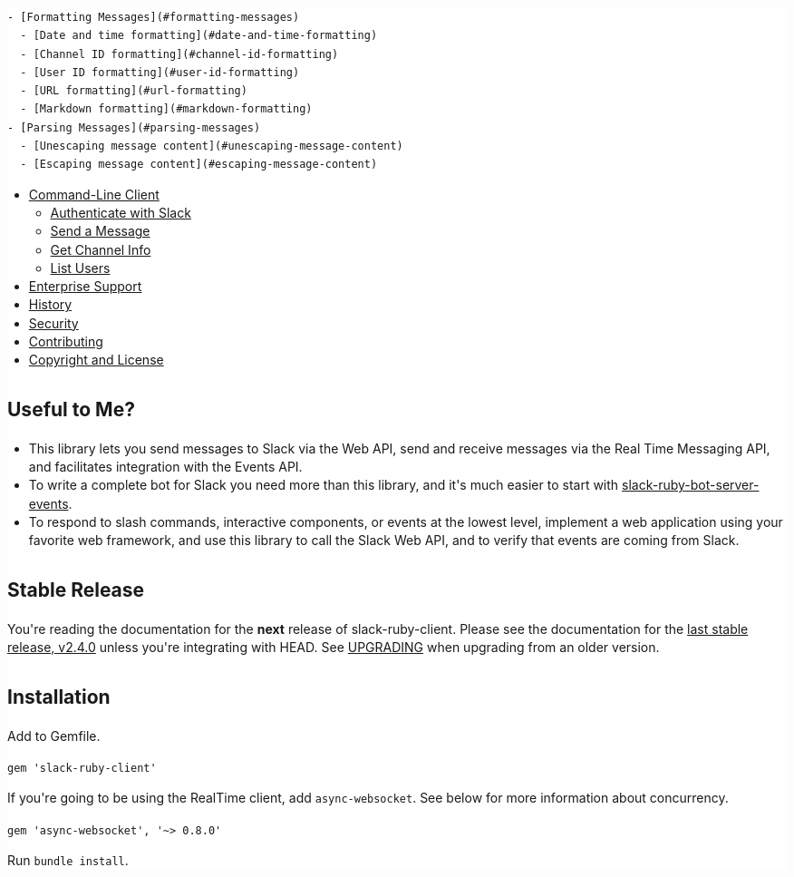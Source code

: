     - [Formatting Messages](#formatting-messages)
      - [Date and time formatting](#date-and-time-formatting)
      - [Channel ID formatting](#channel-id-formatting)
      - [User ID formatting](#user-id-formatting)
      - [URL formatting](#url-formatting)
      - [Markdown formatting](#markdown-formatting)
    - [Parsing Messages](#parsing-messages)
      - [Unescaping message content](#unescaping-message-content)
      - [Escaping message content](#escaping-message-content)
  - [Command-Line Client](#command-line-client)
    - [Authenticate with Slack](#authenticate-with-slack)
    - [Send a Message](#send-a-message)
    - [Get Channel Info](#get-channel-info-1)
    - [List Users](#list-users)
- [Enterprise Support](#enterprise-support)
- [History](#history)
- [Security](#security)
- [Contributing](#contributing)
- [Copyright and License](#copyright-and-license)

## Useful to Me?

* This library lets you send messages to Slack via the Web API, send and receive messages via the Real Time Messaging API, and facilitates integration with the Events API.
* To write a complete bot for Slack you need more than this library, and it's much easier to start with [slack-ruby-bot-server-events](https://github.com/slack-ruby/slack-ruby-bot-server-events).
* To respond to slash commands, interactive components, or events at the lowest level, implement a web application using your favorite web framework, and use this library to call the Slack Web API, and to verify that events are coming from Slack.

## Stable Release

You're reading the documentation for the **next** release of slack-ruby-client. Please see the documentation for the [last stable release, v2.4.0](https://github.com/slack-ruby/slack-ruby-client/blob/v2.4.0/README.md) unless you're integrating with HEAD. See [UPGRADING](UPGRADING.md) when upgrading from an older version.

## Installation

Add to Gemfile.

```
gem 'slack-ruby-client'
```

If you're going to be using the RealTime client, add `async-websocket`. See below for more information about concurrency.

```
gem 'async-websocket', '~> 0.8.0'
```

Run `bundle install`.
